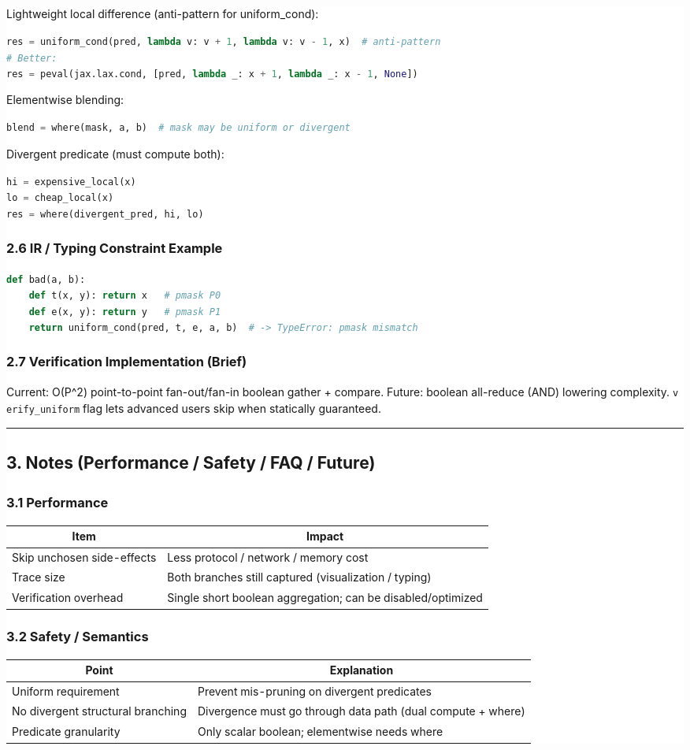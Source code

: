 Lightweight local difference (anti-pattern for uniform_cond):

```python
res = uniform_cond(pred, lambda v: v + 1, lambda v: v - 1, x)  # anti-pattern
# Better:
res = peval(jax.lax.cond, [pred, lambda _: x + 1, lambda _: x - 1, None])
```

Elementwise blending:

```python
blend = where(mask, a, b)  # mask may be uniform or divergent
```

Divergent predicate (must compute both):

```python
hi = expensive_local(x)
lo = cheap_local(x)
res = where(divergent_pred, hi, lo)
```

### 2.6 IR / Typing Constraint Example

```python
def bad(a, b):
    def t(x, y): return x   # pmask P0
    def e(x, y): return y   # pmask P1
    return uniform_cond(pred, t, e, a, b)  # -> TypeError: pmask mismatch
```

### 2.7 Verification Implementation (Brief)

Current: O(P^2) point-to-point fan-out/fan-in boolean gather + compare. Future: boolean all-reduce (AND) lowering complexity. `verify_uniform` flag lets advanced users skip when statically guaranteed.

---

## 3. Notes (Performance / Safety / FAQ / Future)

### 3.1 Performance

| Item | Impact |
|------|--------|
| Skip unchosen side-effects | Less protocol / network / memory cost |
| Trace size | Both branches still captured (visualization / typing) |
| Verification overhead | Single short boolean aggregation; can be disabled/optimized |

### 3.2 Safety / Semantics

| Point | Explanation |
|-------|------------|
| Uniform requirement | Prevent mis-pruning on divergent predicates |
| No divergent structural branching | Divergence must go through data path (dual compute + where) |
| Predicate granularity | Only scalar boolean; elementwise needs where |
